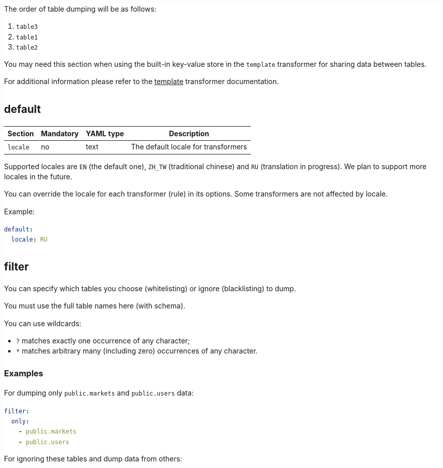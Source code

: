 The order of table dumping will be as follows:

1. `table3`
2. `table1`
3. `table2`

You may need this section when using the built-in key-value store in the `template` transformer for sharing data between
tables.

For additional information please refer to the [template](transformers.md#template) transformer documentation.

## default

| Section       | Mandatory | YAML type | Description
|---            |---        |---        |---
| `locale`      | no        | text      | The default locale for transformers

Supported locales are `EN` (the default one), `ZH_TW` (traditional chinese) and `RU` (translation in progress).
We plan to support more locales in the future.

You can override the locale for each transformer (rule) in its options. Some transformers are not affected by locale.

Example:

```yaml
default:
  locale: RU
```

## filter

You can specify which tables you choose (whitelisting) or ignore (blacklisting) to dump.

You must use the full table names here (with schema). 

You can use wildcards: 

* `?` matches exactly one occurrence of any character;
* `*` matches arbitrary many (including zero) occurrences of any character.


### Examples

For dumping only `public.markets` and `public.users` data:

```yaml
filter:
  only:
    - public.markets
    - public.users
```

For ignoring these tables and dump data from others:
